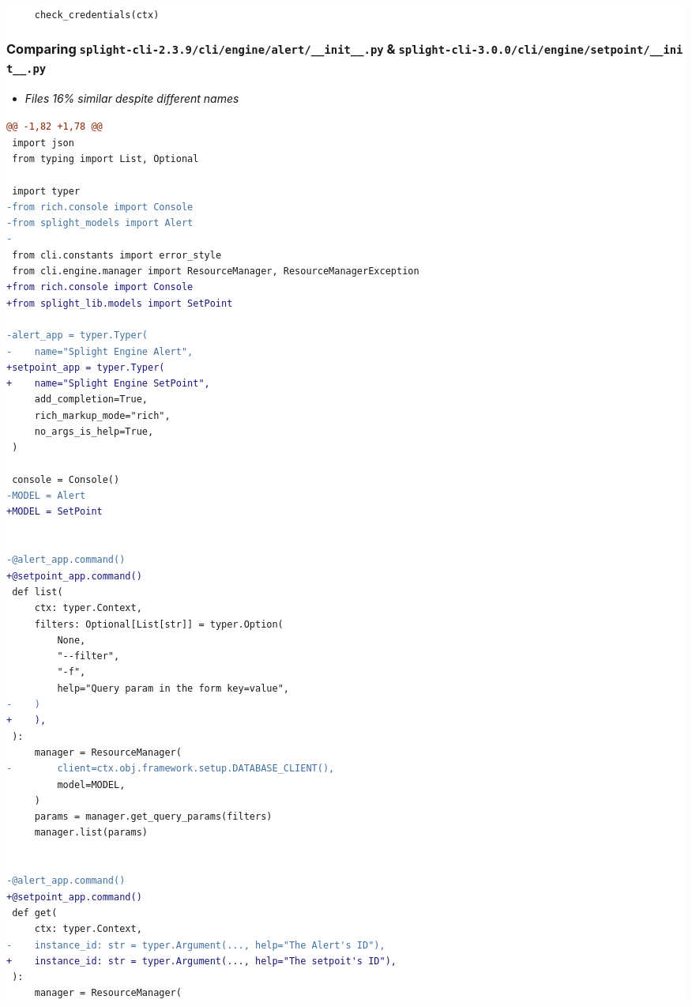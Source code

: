```diff
     check_credentials(ctx)
```

### Comparing `splight-cli-2.3.9/cli/engine/alert/__init__.py` & `splight-cli-3.0.0/cli/engine/setpoint/__init__.py`

 * *Files 16% similar despite different names*

```diff
@@ -1,82 +1,78 @@
 import json
 from typing import List, Optional
 
 import typer
-from rich.console import Console
-from splight_models import Alert
-
 from cli.constants import error_style
 from cli.engine.manager import ResourceManager, ResourceManagerException
+from rich.console import Console
+from splight_lib.models import SetPoint
 
-alert_app = typer.Typer(
-    name="Splight Engine Alert",
+setpoint_app = typer.Typer(
+    name="Splight Engine SetPoint",
     add_completion=True,
     rich_markup_mode="rich",
     no_args_is_help=True,
 )
 
 console = Console()
-MODEL = Alert
+MODEL = SetPoint
 
 
-@alert_app.command()
+@setpoint_app.command()
 def list(
     ctx: typer.Context,
     filters: Optional[List[str]] = typer.Option(
         None,
         "--filter",
         "-f",
         help="Query param in the form key=value",
-    )
+    ),
 ):
     manager = ResourceManager(
-        client=ctx.obj.framework.setup.DATABASE_CLIENT(),
         model=MODEL,
     )
     params = manager.get_query_params(filters)
     manager.list(params)
 
 
-@alert_app.command()
+@setpoint_app.command()
 def get(
     ctx: typer.Context,
-    instance_id: str = typer.Argument(..., help="The Alert's ID"),
+    instance_id: str = typer.Argument(..., help="The setpoit's ID"),
 ):
     manager = ResourceManager(
```